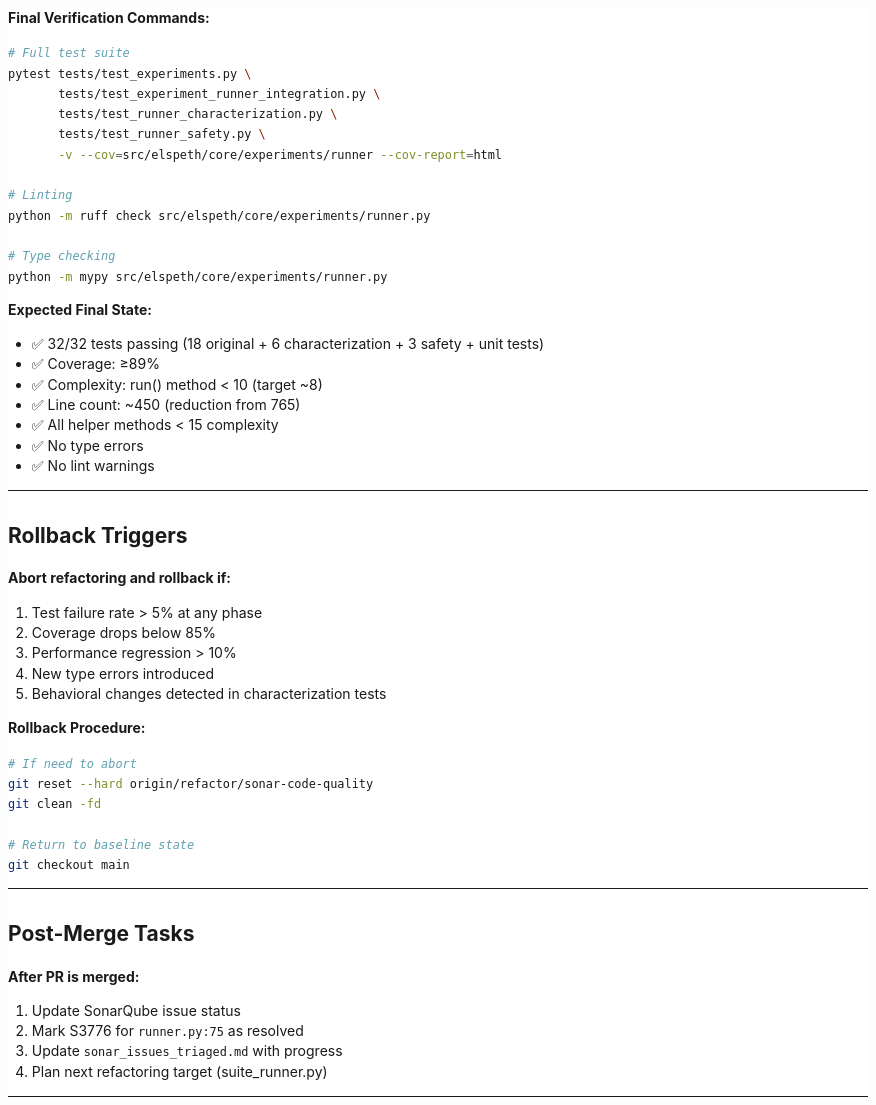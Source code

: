 **Final Verification Commands:**
```bash
# Full test suite
pytest tests/test_experiments.py \
       tests/test_experiment_runner_integration.py \
       tests/test_runner_characterization.py \
       tests/test_runner_safety.py \
       -v --cov=src/elspeth/core/experiments/runner --cov-report=html

# Linting
python -m ruff check src/elspeth/core/experiments/runner.py

# Type checking
python -m mypy src/elspeth/core/experiments/runner.py
```

**Expected Final State:**
- ✅ 32/32 tests passing (18 original + 6 characterization + 3 safety + unit tests)
- ✅ Coverage: ≥89%
- ✅ Complexity: run() method < 10 (target ~8)
- ✅ Line count: ~450 (reduction from 765)
- ✅ All helper methods < 15 complexity
- ✅ No type errors
- ✅ No lint warnings

---

## Rollback Triggers

**Abort refactoring and rollback if:**
1. Test failure rate > 5% at any phase
2. Coverage drops below 85%
3. Performance regression > 10%
4. New type errors introduced
5. Behavioral changes detected in characterization tests

**Rollback Procedure:**
```bash
# If need to abort
git reset --hard origin/refactor/sonar-code-quality
git clean -fd

# Return to baseline state
git checkout main
```

---

## Post-Merge Tasks

**After PR is merged:**
1. Update SonarQube issue status
2. Mark S3776 for `runner.py:75` as resolved
3. Update `sonar_issues_triaged.md` with progress
4. Plan next refactoring target (suite_runner.py)

---